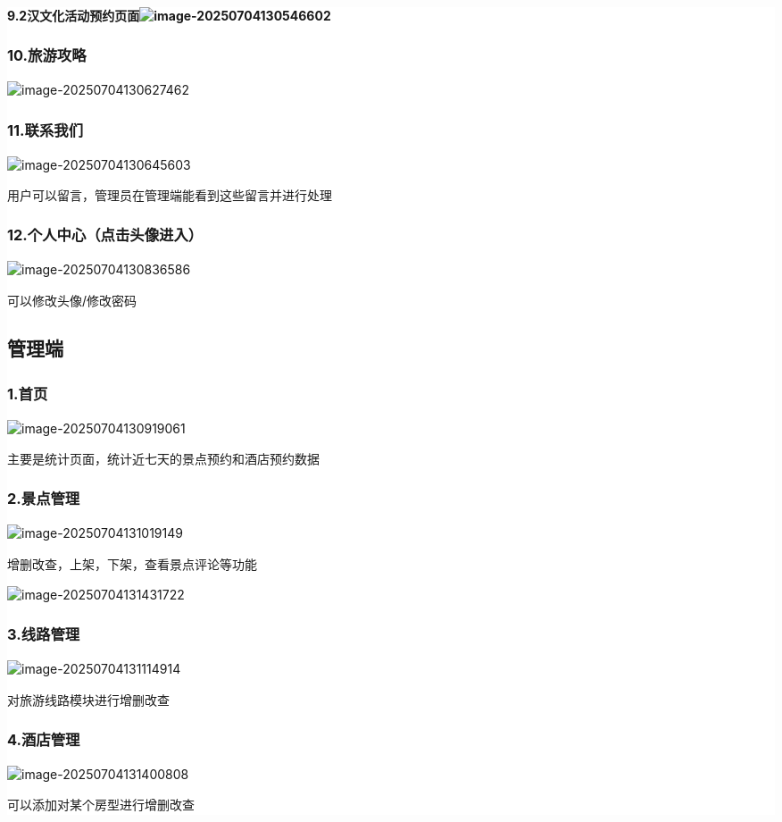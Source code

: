 #### 9.2汉文化活动预约页面![image-20250704130546602](C:\Users\wanglei\AppData\Roaming\Typora\typora-user-images\image-20250704130546602.png)

### 10.旅游攻略

![image-20250704130627462](C:\Users\wanglei\AppData\Roaming\Typora\typora-user-images\image-20250704130627462.png)

### 11.联系我们

![image-20250704130645603](C:\Users\wanglei\AppData\Roaming\Typora\typora-user-images\image-20250704130645603.png)

用户可以留言，管理员在管理端能看到这些留言并进行处理

### 12.个人中心（点击头像进入）

![image-20250704130836586](C:\Users\wanglei\AppData\Roaming\Typora\typora-user-images\image-20250704130836586.png)

可以修改头像/修改密码





## 管理端

### 1.首页

![image-20250704130919061](C:\Users\wanglei\AppData\Roaming\Typora\typora-user-images\image-20250704130919061.png)

主要是统计页面，统计近七天的景点预约和酒店预约数据

### 2.景点管理

![image-20250704131019149](C:\Users\wanglei\AppData\Roaming\Typora\typora-user-images\image-20250704131019149.png)

增删改查，上架，下架，查看景点评论等功能

![image-20250704131431722](C:\Users\wanglei\AppData\Roaming\Typora\typora-user-images\image-20250704131431722.png)

### 3.线路管理

![image-20250704131114914](C:\Users\wanglei\AppData\Roaming\Typora\typora-user-images\image-20250704131114914.png)

对旅游线路模块进行增删改查

### 4.酒店管理

![image-20250704131400808](C:\Users\wanglei\AppData\Roaming\Typora\typora-user-images\image-20250704131400808.png)

可以添加对某个房型进行增删改查
